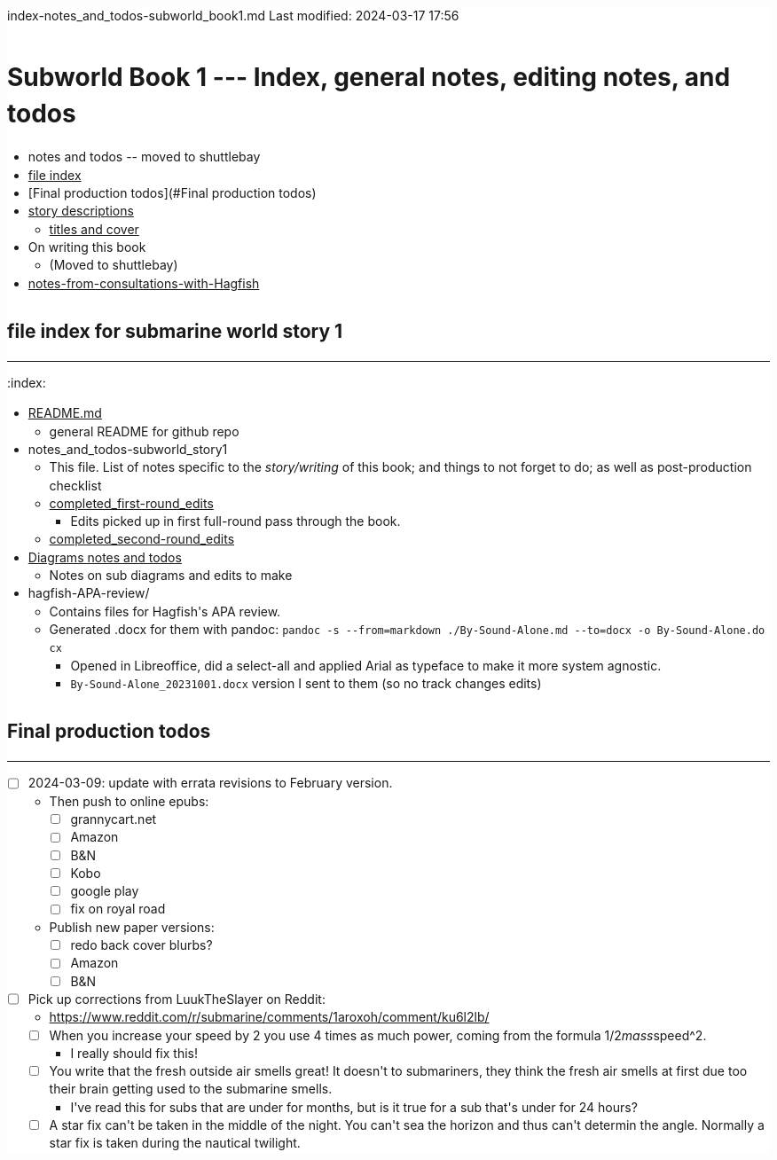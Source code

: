 index-notes_and_todos-subworld_book1.md
Last modified: 2024-03-17 17:56

# Subworld Book 1 --- Index, general notes, editing notes, and todos
* notes and todos -- moved to shuttlebay
* [file index](#index)
* [Final production todos](#Final production todos)
* [story descriptions](#descriptions)
	* [titles and cover](#titles)
* On writing this book
	* (Moved to shuttlebay)
* [notes-from-consultations-with-Hagfish](notes-from-consultations-with-Hagfish)


## file index for submarine world story 1
--------------------------------------------------------------------------------
:index:
* [README.md](../README.md)
	* general README for github repo
* notes_and_todos-subworld_story1
	* This file. List of notes specific to the _story/writing_ of this book; and things to not forget to do; as well as post-production checklist
	* [completed_first-round_edits](./completed_first-round_edits.md)
		* Edits picked up in first full-round pass through the book.
	* [completed_second-round_edits](./completed_second-round_edits.md)
* [Diagrams notes and todos](./notes-on-sub-diagrams)
	* Notes on sub diagrams and edits to make
* hagfish-APA-review/
	* Contains files for Hagfish's APA review.
	* Generated .docx for them with pandoc: ```pandoc -s --from=markdown ./By-Sound-Alone.md --to=docx -o By-Sound-Alone.docx```
		* Opened in Libreoffice, did a select-all and applied Arial as typeface to make it more system agnostic.
		* ```By-Sound-Alone_20231001.docx``` version I sent to them (so no track changes edits)

## Final production todos
--------------------------------------------------------------------------------
* [ ] 2024-03-09: update with errata revisions to February version.
    * Then push to online epubs:
        * [ ] grannycart.net
        * [ ] Amazon
        * [ ] B&N
        * [ ] Kobo
        * [ ] google play
        * [ ] fix on royal road
    * Publish new paper versions:
        * [ ] redo back cover blurbs?
        * [ ] Amazon
        * [ ] B&N
* [ ] Pick up corrections from LuukTheSlayer on Reddit:
    * https://www.reddit.com/r/submarine/comments/1aroxoh/comment/ku6l2lb/
    * [ ] When you increase your speed by 2 you use 4 times as much power, coming from the formula 1/2*mass*speed^2. 
        * I really should fix this!
    * [ ] You write that the fresh outside air smells great! It doesn't to submariners, they think the fresh air smells at first due too their brain getting used to the submarine smells. 
        * I've read this for subs that are under for months, but is it true for a sub that's under for 24 hours?
    * [ ] A star fix can't be taken in the middle of the night. You can't sea the horizon and thus can't determin the angle. Normally a star fix is taken during the nautical twilight. 